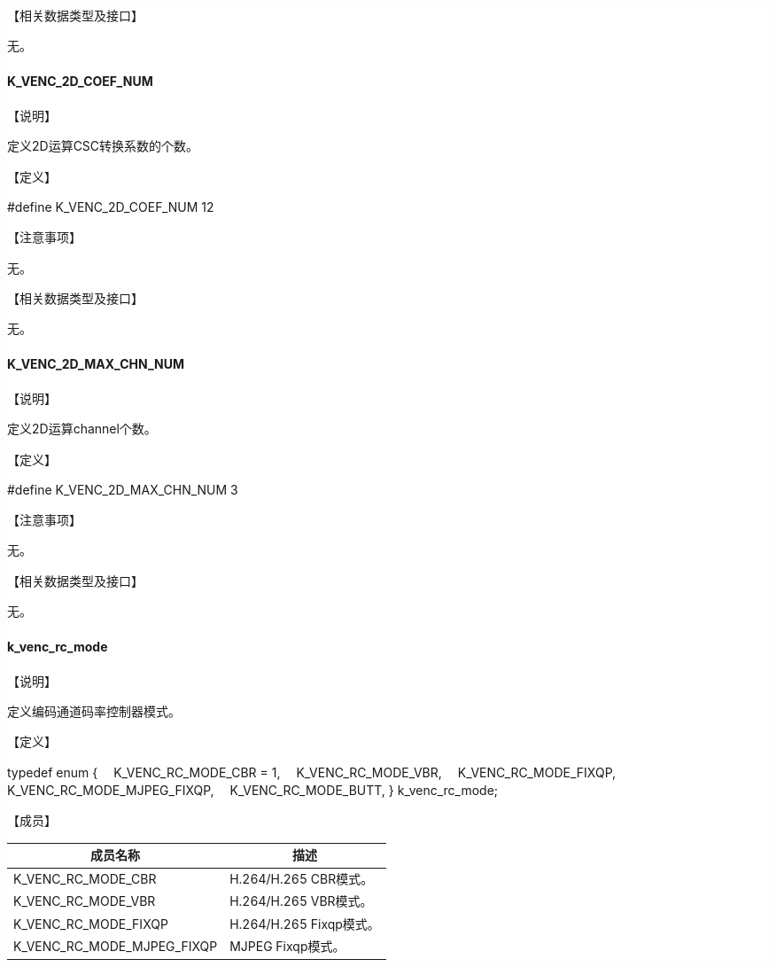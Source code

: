 【相关数据类型及接口】

无。

#### K_VENC_2D_COEF_NUM

【说明】

定义2D运算CSC转换系数的个数。

【定义】

\#define K_VENC_2D_COEF_NUM 12

【注意事项】

无。

【相关数据类型及接口】

无。

#### K_VENC_2D_MAX_CHN_NUM

【说明】

定义2D运算channel个数。

【定义】

\#define K_VENC_2D_MAX_CHN_NUM 3

【注意事项】

无。

【相关数据类型及接口】

无。

#### k_venc_rc_mode

【说明】

定义编码通道码率控制器模式。

【定义】

typedef enum {
&emsp;K_VENC_RC_MODE_CBR = 1,
&emsp;K_VENC_RC_MODE_VBR,
&emsp;K_VENC_RC_MODE_FIXQP,
&emsp;K_VENC_RC_MODE_MJPEG_FIXQP,
&emsp;K_VENC_RC_MODE_BUTT,
} k_venc_rc_mode;

【成员】

| 成员名称                   | 描述                    |
| -------------------------- | ----------------------- |
| K_VENC_RC_MODE_CBR         | H.264/H.265 CBR模式。   |
| K_VENC_RC_MODE_VBR         | H.264/H.265 VBR模式。   |
| K_VENC_RC_MODE_FIXQP       | H.264/H.265 Fixqp模式。 |
| K_VENC_RC_MODE_MJPEG_FIXQP | MJPEG Fixqp模式。       |
